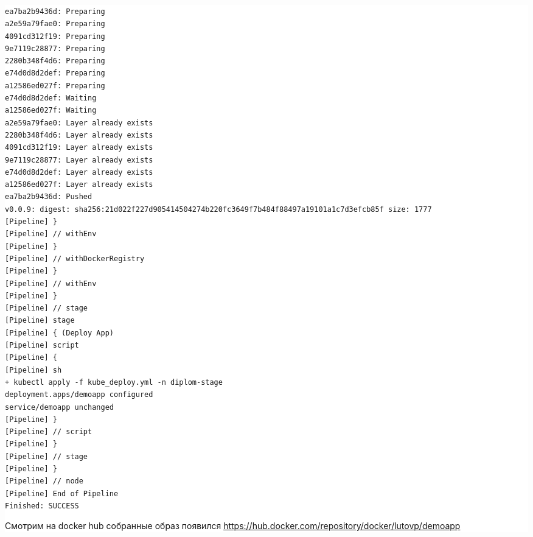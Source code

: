 ```
ea7ba2b9436d: Preparing
a2e59a79fae0: Preparing
4091cd312f19: Preparing
9e7119c28877: Preparing
2280b348f4d6: Preparing
e74d0d8d2def: Preparing
a12586ed027f: Preparing
e74d0d8d2def: Waiting
a12586ed027f: Waiting
a2e59a79fae0: Layer already exists
2280b348f4d6: Layer already exists
4091cd312f19: Layer already exists
9e7119c28877: Layer already exists
e74d0d8d2def: Layer already exists
a12586ed027f: Layer already exists
ea7ba2b9436d: Pushed
v0.0.9: digest: sha256:21d022f227d905414504274b220fc3649f7b484f88497a19101a1c7d3efcb85f size: 1777
[Pipeline] }
[Pipeline] // withEnv
[Pipeline] }
[Pipeline] // withDockerRegistry
[Pipeline] }
[Pipeline] // withEnv
[Pipeline] }
[Pipeline] // stage
[Pipeline] stage
[Pipeline] { (Deploy App)
[Pipeline] script
[Pipeline] {
[Pipeline] sh
+ kubectl apply -f kube_deploy.yml -n diplom-stage
deployment.apps/demoapp configured
service/demoapp unchanged
[Pipeline] }
[Pipeline] // script
[Pipeline] }
[Pipeline] // stage
[Pipeline] }
[Pipeline] // node
[Pipeline] End of Pipeline
Finished: SUCCESS
```
Смотрим на docker hub собранные образ появился
https://hub.docker.com/repository/docker/lutovp/demoapp
